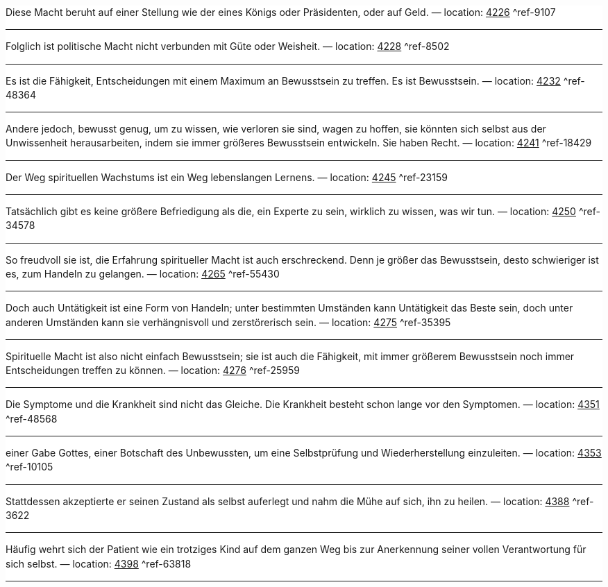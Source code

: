 Diese Macht beruht auf einer Stellung wie der eines Königs oder Präsidenten, oder auf Geld. — location: [4226](kindle://book?action=open&asin=B00I9K5U62&location=4226) ^ref-9107

---
Folglich ist politische Macht nicht verbunden mit Güte oder Weisheit. — location: [4228](kindle://book?action=open&asin=B00I9K5U62&location=4228) ^ref-8502

---
Es ist die Fähigkeit, Entscheidungen mit einem Maximum an Bewusstsein zu treffen. Es ist Bewusstsein. — location: [4232](kindle://book?action=open&asin=B00I9K5U62&location=4232) ^ref-48364

---
Andere jedoch, bewusst genug, um zu wissen, wie verloren sie sind, wagen zu hoffen, sie könnten sich selbst aus der Unwissenheit herausarbeiten, indem sie immer größeres Bewusstsein entwickeln. Sie haben Recht. — location: [4241](kindle://book?action=open&asin=B00I9K5U62&location=4241) ^ref-18429

---
Der Weg spirituellen Wachstums ist ein Weg lebenslangen Lernens. — location: [4245](kindle://book?action=open&asin=B00I9K5U62&location=4245) ^ref-23159

---
Tatsächlich gibt es keine größere Befriedigung als die, ein Experte zu sein, wirklich zu wissen, was wir tun. — location: [4250](kindle://book?action=open&asin=B00I9K5U62&location=4250) ^ref-34578

---
So freudvoll sie ist, die Erfahrung spiritueller Macht ist auch erschreckend. Denn je größer das Bewusstsein, desto schwieriger ist es, zum Handeln zu gelangen. — location: [4265](kindle://book?action=open&asin=B00I9K5U62&location=4265) ^ref-55430

---
Doch auch Untätigkeit ist eine Form von Handeln; unter bestimmten Umständen kann Untätigkeit das Beste sein, doch unter anderen Umständen kann sie verhängnisvoll und zerstörerisch sein. — location: [4275](kindle://book?action=open&asin=B00I9K5U62&location=4275) ^ref-35395

---
Spirituelle Macht ist also nicht einfach Bewusstsein; sie ist auch die Fähigkeit, mit immer größerem Bewusstsein noch immer Entscheidungen treffen zu können. — location: [4276](kindle://book?action=open&asin=B00I9K5U62&location=4276) ^ref-25959

---
Die Symptome und die Krankheit sind nicht das Gleiche. Die Krankheit besteht schon lange vor den Symptomen. — location: [4351](kindle://book?action=open&asin=B00I9K5U62&location=4351) ^ref-48568

---
einer Gabe Gottes, einer Botschaft des Unbewussten, um eine Selbstprüfung und Wiederherstellung einzuleiten. — location: [4353](kindle://book?action=open&asin=B00I9K5U62&location=4353) ^ref-10105

---
Stattdessen akzeptierte er seinen Zustand als selbst auferlegt und nahm die Mühe auf sich, ihn zu heilen. — location: [4388](kindle://book?action=open&asin=B00I9K5U62&location=4388) ^ref-3622

---
Häufig wehrt sich der Patient wie ein trotziges Kind auf dem ganzen Weg bis zur Anerkennung seiner vollen Verantwortung für sich selbst. — location: [4398](kindle://book?action=open&asin=B00I9K5U62&location=4398) ^ref-63818

---